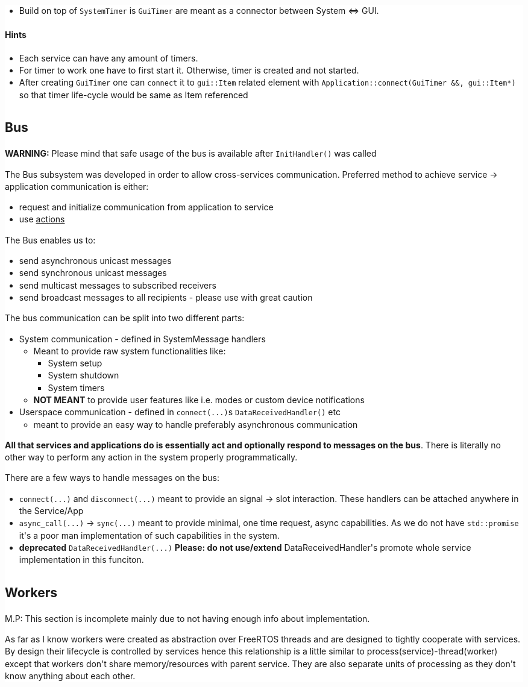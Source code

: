 * Build on top of `SystemTimer` is `GuiTimer` are meant as a connector between System <=> GUI.

#### Hints
* Each service can have any amount of timers.
* For timer to work one have to first start it. Otherwise, timer is created and not started.
* After creating `GuiTimer` one can `connect` it to `gui::Item` related element with `Application::connect(GuiTimer &&, gui::Item*)` so that timer life-cycle would be same as Item referenced

## Bus

**WARNING:** Please mind that safe usage of the bus is available after `InitHandler()` was called

The Bus subsystem was developed in order to allow cross-services communication.
Preferred method to achieve service -> application communication is either:
- request and initialize communication from application to service
- use [actions](../module-apps/ModuleApps.md#System-actions)

The Bus enables us to:
* send asynchronous unicast messages
* send synchronous unicast messages
* send multicast messages to subscribed receivers
* send broadcast messages to all recipients - please use with great caution

The bus communication can be split into two different parts:
* System communication - defined in SystemMessage handlers
     * Meant to provide raw system functionalities like:
        * System setup
        * System shutdown
        * System timers
    * **NOT MEANT** to provide user features like i.e. modes or custom device notifications
* Userspace communication - defined in `connect(...)`s `DataReceivedHandler()` etc
    * meant to provide an easy way to handle preferably asynchronous communication

**All that services and applications do is essentially act and optionally respond to messages on the bus**. There is literally no other way to perform any action in the system properly programmatically.

There are a few ways to handle messages on the bus:

* `connect(...)` and `disconnect(...)` meant to provide an signal -> slot interaction. These handlers can be attached anywhere in the Service/App
* `async_call(...)` -> `sync(...)` meant to provide minimal, one time request, async capabilities. As we do not have `std::promise` it's a poor man implementation of such capabilities in the system.
* **deprecated** `DataReceivedHandler(...)` **Please: do not use/extend** DataReceivedHandler's promote whole service implementation in this funciton.

## Workers
M.P: This section is incomplete mainly due to not having enough info about implementation. 

As far as I know workers were created as abstraction over FreeRTOS threads and are designed to tightly cooperate with services.
By design their lifecycle is controlled by services hence this relationship is a little similar to process(service)-thread(worker) except
that workers don't share memory/resources with parent service. They are also separate units of processing as they don't know anything about each other.
